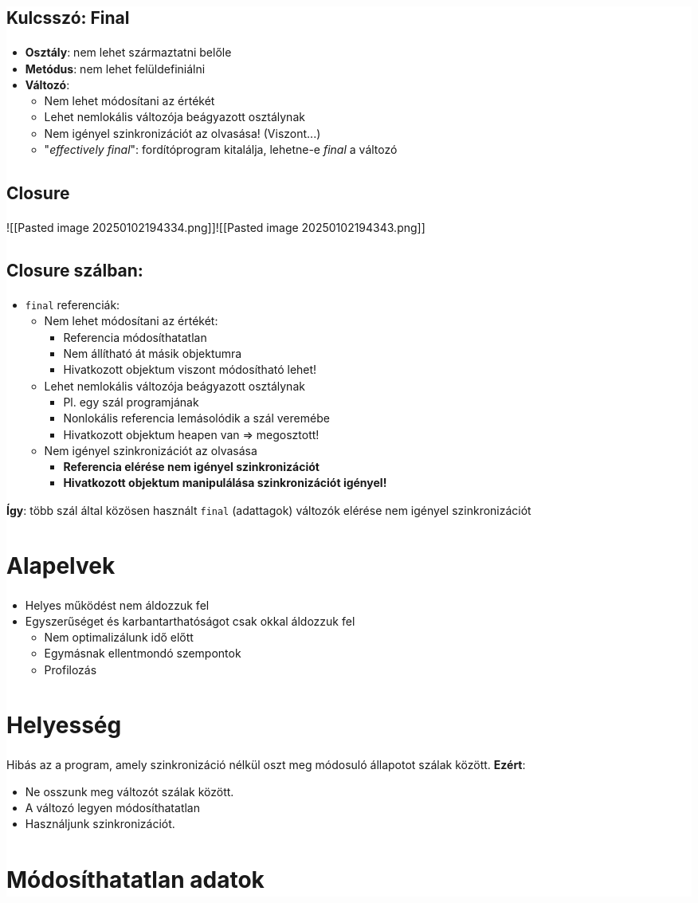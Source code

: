 ## Kulcsszó: Final
- **Osztály**: nem lehet származtatni belőle
- **Metódus**: nem lehet felüldefiniálni
- **Változó**: 
	- Nem lehet módosítani az értékét
	- Lehet nemlokális változója beágyazott osztálynak
	- Nem igényel szinkronizációt az olvasása! (Viszont...)
	- "*effectively final*": fordítóprogram kitalálja, lehetne-e *final* a változó

## Closure
![[Pasted image 20250102194334.png]]![[Pasted image 20250102194343.png]]

## **Closure szálban**: 

- `final` referenciák:
	- Nem lehet módosítani az értékét:
		- Referencia módosíthatatlan
		- Nem állítható át másik objektumra
		- Hivatkozott objektum viszont módosítható lehet!
	- Lehet nemlokális változója beágyazott osztálynak
		- Pl. egy szál programjának
		- Nonlokális referencia lemásolódik a szál veremébe
		- Hivatkozott objektum heapen van => megosztott!
	- Nem igényel szinkronizációt az olvasása
		- **Referencia elérése nem igényel szinkronizációt**
		- **Hivatkozott objektum manipulálása szinkronizációt igényel!**

**Így**: több szál által közösen használt `final` (adattagok) változók elérése nem igényel szinkronizációt

# Alapelvek

- Helyes működést nem áldozzuk fel
- Egyszerűséget és karbantarthatóságot csak okkal áldozzuk fel
	- Nem optimalizálunk idő előtt
	- Egymásnak ellentmondó szempontok
	- Profilozás

# Helyesség

Hibás az a program, amely szinkronizáció nélkül oszt meg módosuló állapotot szálak között.
**Ezért**:
- Ne osszunk meg változót szálak között.
- A változó legyen módosíthatatlan
- Használjunk szinkronizációt.

# Módosíthatatlan adatok
